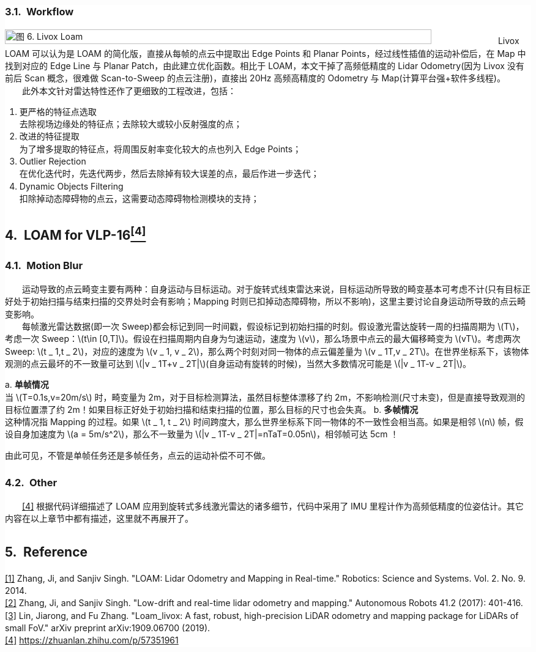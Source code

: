### 3.1.&ensp;Workflow

<img src="livox_loam.png" width="90%" height="90%" title="图 6. Livox Loam">
　　Livox LOAM 可以认为是 LOAM 的简化版，直接从每帧的点云中提取出 Edge Points 和 Planar Points，经过线性插值的运动补偿后，在 Map 中找到对应的 Edge Line 与 Planar Patch，由此建立优化函数。相比于 LOAM，本文干掉了高频低精度的 Lidar Odometry(因为 Livox 没有前后 Scan 概念，很难做 Scan-to-Sweep 的点云注册)，直接出 20Hz 高频高精度的 Odometry 与 Map(计算平台强+软件多线程)。  
　　此外本文针对雷达特性还作了更细致的工程改进，包括：

1. 更严格的特征点选取  
去除视场边缘处的特征点；去除较大或较小反射强度的点；
2. 改进的特征提取  
为了增多提取的特征点，将周围反射率变化较大的点也列入 Edge Points；
3. Outlier Rejection  
在优化迭代时，先迭代两步，然后去除掉有较大误差的点，最后作进一步迭代；
4. Dynamic Objects Filtering  
扣除掉动态障碍物的点云，这需要动态障碍物检测模块的支持；

## 4.&ensp;LOAM for VLP-16<a href="#4" id="4ref"><sup>[4]</sup></a>

### 4.1.&ensp;Motion Blur
　　运动导致的点云畸变主要有两种：自身运动与目标运动。对于旋转式线束雷达来说，目标运动所导致的畸变基本可考虑不计(只有目标正好处于初始扫描与结束扫描的交界处时会有影响；Mapping 时则已扣掉动态障碍物，所以不影响)，这里主要讨论自身运动所导致的点云畸变影响。  
　　每帧激光雷达数据(即一次 Sweep)都会标记到同一时间戳，假设标记到初始扫描的时刻。假设激光雷达旋转一周的扫描周期为 \\(T\\)，考虑一次 Sweep：\\(t\\in [0,T]\\)。假设在扫描周期内自身为匀速运动，速度为 \\(v\\)，那么场景中点云的最大偏移畸变为 \\(vT\\)。考虑两次 Sweep: \\(t _ 1,t _ 2\\)，对应的速度为 \\(v _ 1, v _ 2\\)，那么两个时刻对同一物体的点云偏差量为 \\(v _ 1T,v _ 2T\\)。在世界坐标系下，该物体观测的点云最坏的不一致量可达到 \\(|v _ 1T+v _ 2T|\\)(自身运动有旋转的时候)，当然大多数情况可能是 \\(|v _ 1T-v _ 2T|\\)。

a. **单帧情况**  
当 \\(T=0.1s,v=20m/s\\) 时，畸变量为 2m，对于目标检测算法，虽然目标整体漂移了约 2m，不影响检测(尺寸未变)，但是直接导致观测的目标位置漂了约 2m！如果目标正好处于初始扫描和结束扫描的位置，那么目标的尺寸也会失真。
b. **多帧情况**  
这种情况指 Mapping 的过程。如果 \\(t _ 1, t _ 2\\) 时间跨度大，那么世界坐标系下同一物体的不一致性会相当高。如果是相邻 \\(n\\) 帧，假设自身加速度为 \\(a = 5m/s^2\\)，那么不一致量为 \\(|v _ 1T-v _ 2T|=nTaT=0.05n\\)，相邻帧可达 5cm ！

由此可见，不管是单帧任务还是多帧任务，点云的运动补偿不可不做。

### 4.2.&ensp;Other
　　<a href="#4" id="4ref">[4]</a> 根据代码详细描述了 LOAM 应用到旋转式多线激光雷达的诸多细节，代码中采用了 IMU 里程计作为高频低精度的位姿估计。其它内容在以上章节中都有描述，这里就不再展开了。

## 5.&ensp;Reference
<a id="1" href="#1ref">[1]</a> Zhang, Ji, and Sanjiv Singh. "LOAM: Lidar Odometry and Mapping in Real-time." Robotics: Science and Systems. Vol. 2. No. 9. 2014.  
<a id="2" href="#2ref">[2]</a> Zhang, Ji, and Sanjiv Singh. "Low-drift and real-time lidar odometry and mapping." Autonomous Robots 41.2 (2017): 401-416.  
<a id="3" href="#3ref">[3]</a> Lin, Jiarong, and Fu Zhang. "Loam_livox: A fast, robust, high-precision LiDAR odometry and mapping package for LiDARs of small FoV." arXiv preprint arXiv:1909.06700 (2019).  
<a id="4" href="#4ref">[4]</a> https://zhuanlan.zhihu.com/p/57351961  


